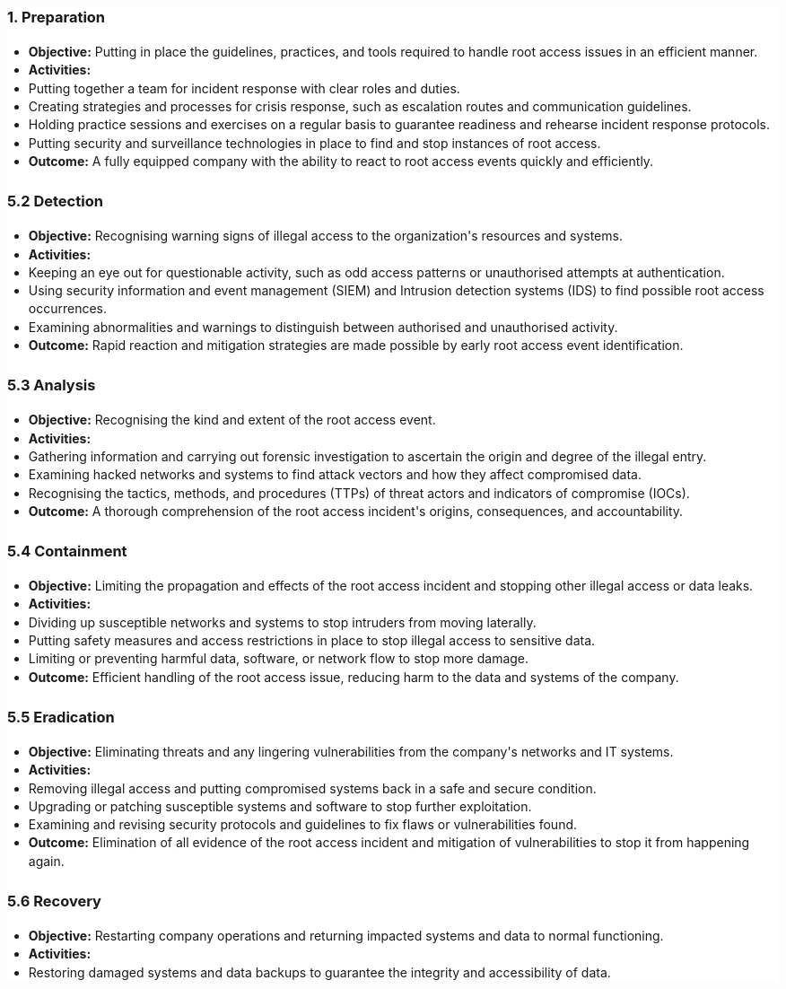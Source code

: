 ### 1. Preparation
- **Objective:** Putting in place the guidelines, practices, and tools required to handle root access issues in an efficient manner. 
- **Activities:**  
- Putting together a team for incident response with clear roles and duties.  
- Creating strategies and processes for crisis response, such as escalation routes and communication guidelines.  
- Holding practice sessions and exercises on a regular basis to guarantee readiness and rehearse incident response protocols.  
- Putting security and surveillance technologies in place to find and stop instances of root access. 
- **Outcome:** A fully equipped company with the ability to react to root access events quickly and efficiently.
### 5.2 Detection  
- **Objective:** Recognising warning signs of illegal access to the organization's resources and systems.
- **Activities:**  
- Keeping an eye out for questionable activity, such as odd access patterns or unauthorised attempts at authentication.  
- Using security information and event management (SIEM) and Intrusion detection systems (IDS) to find possible root access occurrences.  
- Examining abnormalities and warnings to distinguish between authorised and unauthorised activity. 
- **Outcome:** Rapid reaction and mitigation strategies are made possible by early root access event identification. 
### 5.3 Analysis  
- **Objective:** Recognising the kind and extent of the root access event. 
- **Activities:**  
- Gathering information and carrying out forensic investigation to ascertain the origin and degree of the illegal entry.  
- Examining hacked networks and systems to find attack vectors and how they affect compromised data.  
- Recognising the tactics, methods, and procedures (TTPs) of threat actors and indicators of compromise (IOCs). 
- **Outcome:** A thorough comprehension of the root access incident's origins, consequences, and accountability. 
### 5.4 Containment
- **Objective:** Limiting the propagation and effects of the root access incident and stopping other illegal access or data leaks.
- **Activities:**  
- Dividing up susceptible networks and systems to stop intruders from moving laterally.  
- Putting safety measures and access restrictions in place to stop illegal access to sensitive data.  
- Limiting or preventing harmful data, software, or network flow to stop more damage. 
- **Outcome:** Efficient handling of the root access issue, reducing harm to the data and systems of the company. 
### 5.5 Eradication
- **Objective:** Eliminating threats and any lingering vulnerabilities from the company's networks and IT systems.
- **Activities:**  
- Removing illegal access and putting compromised systems back in a safe and secure condition.  
- Upgrading or patching susceptible systems and software to stop further exploitation.  
- Examining and revising security protocols and guidelines to fix flaws or vulnerabilities found. 
- **Outcome:** Elimination of all evidence of the root access incident and mitigation of vulnerabilities to stop it from happening again. 
### 5.6 Recovery
- **Objective:** Restarting company operations and returning impacted systems and data to normal functioning. 
- **Activities:**  
- Restoring damaged systems and data backups to guarantee the integrity and accessibility of data.  